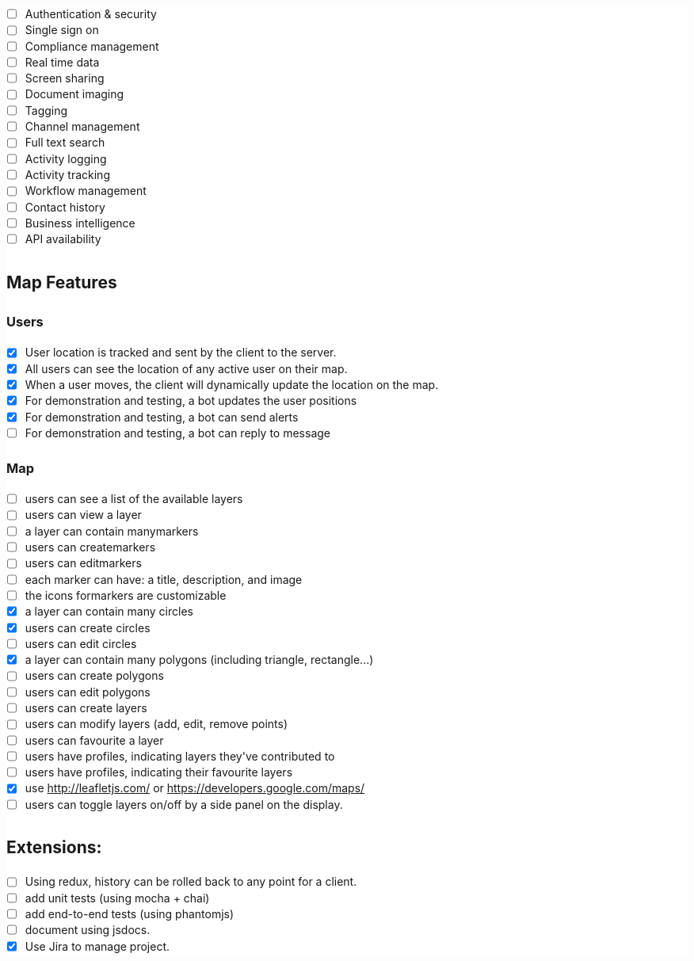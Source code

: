  - [ ] Authentication & security
 - [ ] Single sign on
 - [ ] Compliance management
 - [ ] Real time data
 - [ ] Screen sharing
 - [ ] Document imaging
 - [ ] Tagging
 - [ ] Channel management
 - [ ] Full text search
 - [ ] Activity logging
 - [ ] Activity tracking
 - [ ] Workflow management
 - [ ] Contact history
 - [ ] Business intelligence
 - [ ] API availability

 ## Map Features
 ### Users
 - [X] User location is tracked and sent by the client to the server. 
 - [X] All users can see the location of any active user on their map.
 - [X] When a user moves, the client will dynamically update the location on the map. 
 - [X] For demonstration and testing, a bot updates the user positions
 - [X] For demonstration and testing, a bot can send alerts
 - [ ] For demonstration and testing, a bot can reply to message
 ### Map
- [ ] users can see a list of the available layers
- [ ] users can view a layer
- [ ] a layer can contain manymarkers
- [ ] users can createmarkers
- [ ] users can editmarkers
- [ ] each marker can have: a title, description, and image
- [ ] the icons formarkers are customizable
- [X] a layer can contain many circles
- [x] users can create circles
- [ ] users can edit circles
- [X] a layer can contain many polygons (including triangle, rectangle...)
- [ ] users can create polygons
- [ ] users can edit polygons
- [ ] users can create layers
- [ ] users can modify layers (add, edit, remove points)
- [ ] users can favourite a layer
- [ ] users have profiles, indicating layers they've contributed to
- [ ] users have profiles, indicating their favourite layers 
- [X] use http://leafletjs.com/ or https://developers.google.com/maps/
- [ ] users can toggle layers on/off by a side panel on the display.

## Extensions:
- [ ] Using redux, history can be rolled back to any point for a client. 
- [ ] add unit tests (using mocha + chai)
- [ ] add end-to-end tests (using phantomjs)
- [ ] document using jsdocs.
- [X] Use Jira to manage project.
